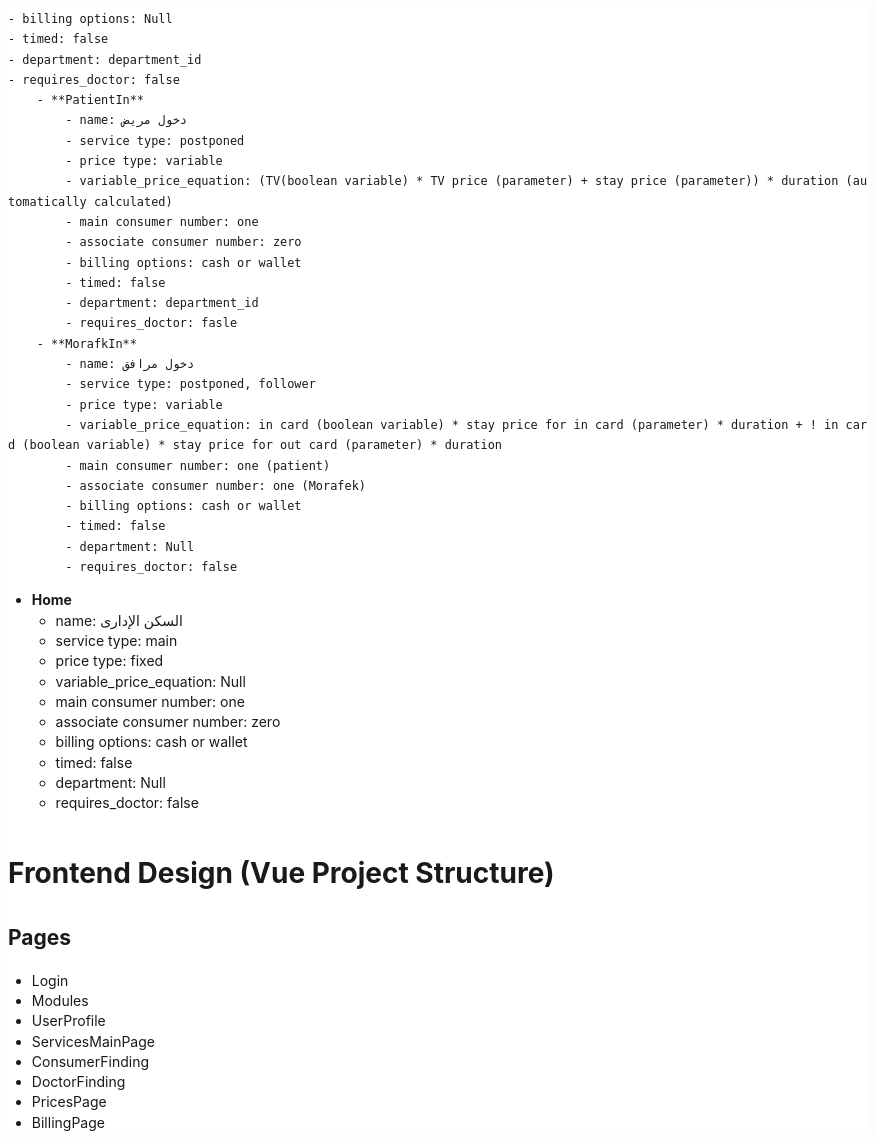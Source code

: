     - billing options: Null
    - timed: false 
    - department: department_id
    - requires_doctor: false
        - **PatientIn**
            - name: دخول مريض
            - service type: postponed
            - price type: variable 
            - variable_price_equation: (TV(boolean variable) * TV price (parameter) + stay price (parameter)) * duration (automatically calculated)
            - main consumer number: one
            - associate consumer number: zero
            - billing options: cash or wallet
            - timed: false
            - department: department_id
            - requires_doctor: fasle
        - **MorafkIn**
            - name: دخول مرافق
            - service type: postponed, follower
            - price type: variable 
            - variable_price_equation: in card (boolean variable) * stay price for in card (parameter) * duration + ! in card (boolean variable) * stay price for out card (parameter) * duration
            - main consumer number: one (patient)
            - associate consumer number: one (Morafek)
            - billing options: cash or wallet
            - timed: false
            - department: Null
            - requires_doctor: false  
- **Home**
    - name: السكن الإدارى
    - service type: main
    - price type: fixed
    - variable_price_equation: Null
    - main consumer number: one
    - associate consumer number: zero
    - billing options: cash or wallet
    - timed: false
    - department: Null
    - requires_doctor: false


# Frontend Design (Vue Project Structure)

## Pages

- Login
- Modules
- UserProfile
- ServicesMainPage
- ConsumerFinding
- DoctorFinding
- PricesPage
- BillingPage
